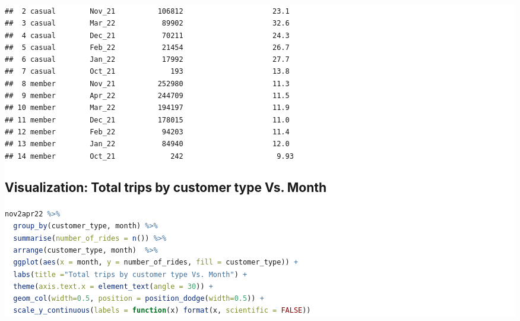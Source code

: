     ##  2 casual        Nov_21          106812                     23.1 
    ##  3 casual        Mar_22           89902                     32.6 
    ##  4 casual        Dec_21           70211                     24.3 
    ##  5 casual        Feb_22           21454                     26.7 
    ##  6 casual        Jan_22           17992                     27.7 
    ##  7 casual        Oct_21             193                     13.8 
    ##  8 member        Nov_21          252980                     11.3 
    ##  9 member        Apr_22          244709                     11.5 
    ## 10 member        Mar_22          194197                     11.9 
    ## 11 member        Dec_21          178015                     11.0 
    ## 12 member        Feb_22           94203                     11.4 
    ## 13 member        Jan_22           84940                     12.0 
    ## 14 member        Oct_21             242                      9.93

## Visualization: Total trips by customer type Vs. Month

``` r
nov2apr22 %>%  
  group_by(customer_type, month) %>% 
  summarise(number_of_rides = n()) %>% 
  arrange(customer_type, month)  %>% 
  ggplot(aes(x = month, y = number_of_rides, fill = customer_type)) +
  labs(title ="Total trips by customer type Vs. Month") +
  theme(axis.text.x = element_text(angle = 30)) +
  geom_col(width=0.5, position = position_dodge(width=0.5)) +
  scale_y_continuous(labels = function(x) format(x, scientific = FALSE))
```
